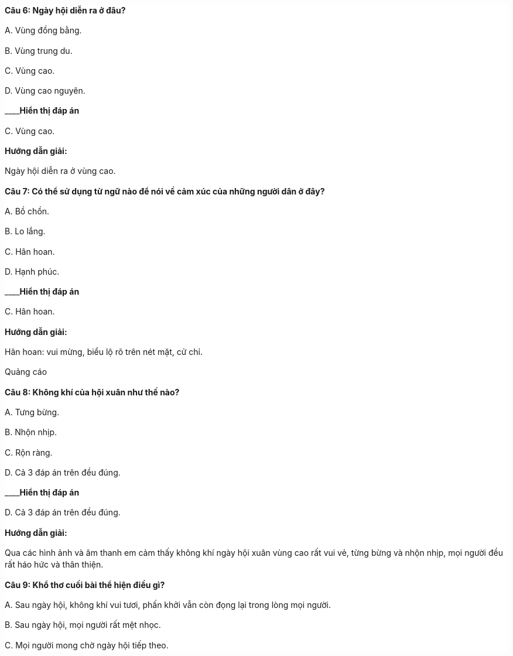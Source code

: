 **Câu 6: Ngày hội diễn ra ở đâu?**

A. Vùng đồng bằng.

B. Vùng trung du.

C. Vùng cao.

D. Vùng cao nguyên.

____**Hiển thị đáp án**

C. Vùng cao.

**Hướng dẫn giải:**

Ngày hội diễn ra ở vùng cao. 

**Câu 7: Có thể sử dụng từ ngữ nào để nói về cảm xúc của những người dân ở đây?**

A. Bồ chồn.

B. Lo lắng.

C. Hân hoan.

D. Hạnh phúc.

____**Hiển thị đáp án**

C. Hân hoan.

**Hướng dẫn giải:**

Hân hoan: vui mừng, biểu lộ rõ trên nét mặt, cử chỉ.

Quảng cáo

**Câu 8: Không khí của hội xuân như thế nào?**

A. Tưng bừng.

B. Nhộn nhịp.

C. Rộn ràng.

D. Cả 3 đáp án trên đều đúng.

____**Hiển thị đáp án**

D. Cả 3 đáp án trên đều đúng.

**Hướng dẫn giải:**

Qua các hình ảnh và âm thanh em cảm thấy không khí ngày hội xuân vùng cao rất vui vẻ, từng bừng và nhộn nhịp, mọi người đều rất háo hức và thân thiện.

**Câu 9: Khổ thơ cuối bài thể hiện điều gì?**

A. Sau ngày hội, không khí vui tươi, phấn khởi vẫn còn đọng lại trong lòng mọi người.

B. Sau ngày hội, mọi người rất mệt nhọc.

C. Mọi người mong chờ ngày hội tiếp theo.
